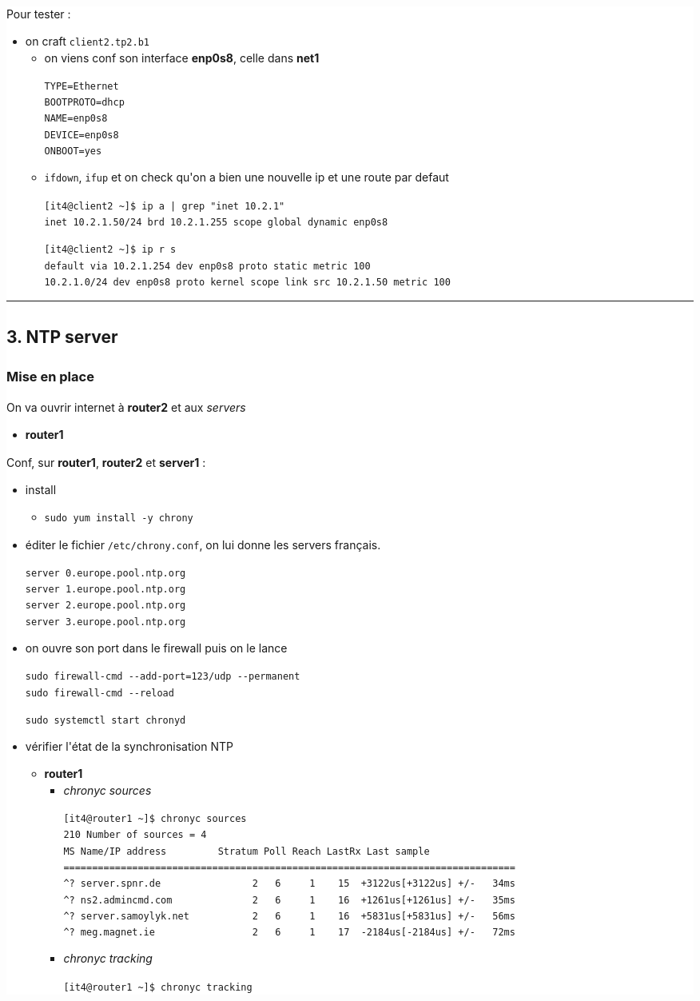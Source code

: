 Pour tester : 
* on craft `client2.tp2.b1`
  * on viens conf son interface **enp0s8**, celle dans **net1**
    ```
    TYPE=Ethernet
    BOOTPROTO=dhcp
    NAME=enp0s8
    DEVICE=enp0s8
    ONBOOT=yes
    ```
  * `ifdown`, `ifup` et on check qu'on a bien une nouvelle ip et une route par defaut
    ```
    [it4@client2 ~]$ ip a | grep "inet 10.2.1"
    inet 10.2.1.50/24 brd 10.2.1.255 scope global dynamic enp0s8
    ```
    ```
    [it4@client2 ~]$ ip r s
    default via 10.2.1.254 dev enp0s8 proto static metric 100 
    10.2.1.0/24 dev enp0s8 proto kernel scope link src 10.2.1.50 metric 100
    ```

---

## 3. NTP server

### Mise en place
On va ouvrir internet à **router2** et aux *servers*
* **router1**


Conf, sur **router1**, **router2** et **server1** : 
* install
  * `sudo yum install -y chrony`
* éditer le fichier `/etc/chrony.conf`, on lui donne les servers français.
  ```
  server 0.europe.pool.ntp.org
  server 1.europe.pool.ntp.org
  server 2.europe.pool.ntp.org
  server 3.europe.pool.ntp.org
  ```
  
* on ouvre son port dans le firewall puis on le lance
  ```
  sudo firewall-cmd --add-port=123/udp --permanent
  sudo firewall-cmd --reload
  ```
  ```
  sudo systemctl start chronyd
  ```
* vérifier l'état de la synchronisation NTP
  * **router1**
    * *chronyc sources*
      ```
      [it4@router1 ~]$ chronyc sources
      210 Number of sources = 4
      MS Name/IP address         Stratum Poll Reach LastRx Last sample
      ===============================================================================
      ^? server.spnr.de                2   6     1    15  +3122us[+3122us] +/-   34ms
      ^? ns2.admincmd.com              2   6     1    16  +1261us[+1261us] +/-   35ms
      ^? server.samoylyk.net           2   6     1    16  +5831us[+5831us] +/-   56ms
      ^? meg.magnet.ie                 2   6     1    17  -2184us[-2184us] +/-   72ms
      ```
    * *chronyc tracking*
      ```
      [it4@router1 ~]$ chronyc tracking